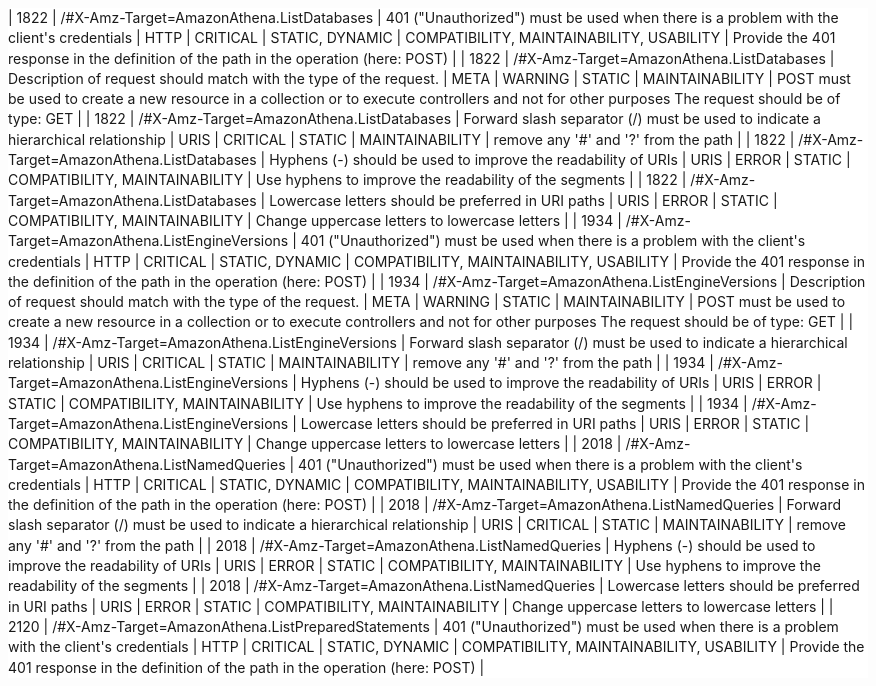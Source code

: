 | 1822     | /#X-Amz-Target=AmazonAthena.ListDatabases           | 401 ("Unauthorized") must be used when there is a problem with the client's credentials | HTTP     | CRITICAL | STATIC, DYNAMIC | COMPATIBILITY, MAINTAINABILITY, USABILITY | Provide the 401 response in the definition of the path in the operation (here: POST)                                                                  |
| 1822     | /#X-Amz-Target=AmazonAthena.ListDatabases           | Description of request should match with the type of the request.                       | META     | WARNING  | STATIC          | MAINTAINABILITY                           | POST must be used to create a new resource in a collection or to execute controllers and not for other purposes The request should be of type: GET    |
| 1822     | /#X-Amz-Target=AmazonAthena.ListDatabases           | Forward slash separator (/) must be used to indicate a hierarchical relationship        | URIS     | CRITICAL | STATIC          | MAINTAINABILITY                           | remove any '#' and '?' from the path                                                                                                                  |
| 1822     | /#X-Amz-Target=AmazonAthena.ListDatabases           | Hyphens (-) should be used to improve the readability of URIs                           | URIS     | ERROR    | STATIC          | COMPATIBILITY, MAINTAINABILITY            | Use hyphens to improve the readability of the segments                                                                                                |
| 1822     | /#X-Amz-Target=AmazonAthena.ListDatabases           | Lowercase letters should be preferred in URI paths                                      | URIS     | ERROR    | STATIC          | COMPATIBILITY, MAINTAINABILITY            | Change uppercase letters to lowercase letters                                                                                                         |
| 1934     | /#X-Amz-Target=AmazonAthena.ListEngineVersions      | 401 ("Unauthorized") must be used when there is a problem with the client's credentials | HTTP     | CRITICAL | STATIC, DYNAMIC | COMPATIBILITY, MAINTAINABILITY, USABILITY | Provide the 401 response in the definition of the path in the operation (here: POST)                                                                  |
| 1934     | /#X-Amz-Target=AmazonAthena.ListEngineVersions      | Description of request should match with the type of the request.                       | META     | WARNING  | STATIC          | MAINTAINABILITY                           | POST must be used to create a new resource in a collection or to execute controllers and not for other purposes The request should be of type: GET    |
| 1934     | /#X-Amz-Target=AmazonAthena.ListEngineVersions      | Forward slash separator (/) must be used to indicate a hierarchical relationship        | URIS     | CRITICAL | STATIC          | MAINTAINABILITY                           | remove any '#' and '?' from the path                                                                                                                  |
| 1934     | /#X-Amz-Target=AmazonAthena.ListEngineVersions      | Hyphens (-) should be used to improve the readability of URIs                           | URIS     | ERROR    | STATIC          | COMPATIBILITY, MAINTAINABILITY            | Use hyphens to improve the readability of the segments                                                                                                |
| 1934     | /#X-Amz-Target=AmazonAthena.ListEngineVersions      | Lowercase letters should be preferred in URI paths                                      | URIS     | ERROR    | STATIC          | COMPATIBILITY, MAINTAINABILITY            | Change uppercase letters to lowercase letters                                                                                                         |
| 2018     | /#X-Amz-Target=AmazonAthena.ListNamedQueries        | 401 ("Unauthorized") must be used when there is a problem with the client's credentials | HTTP     | CRITICAL | STATIC, DYNAMIC | COMPATIBILITY, MAINTAINABILITY, USABILITY | Provide the 401 response in the definition of the path in the operation (here: POST)                                                                  |
| 2018     | /#X-Amz-Target=AmazonAthena.ListNamedQueries        | Forward slash separator (/) must be used to indicate a hierarchical relationship        | URIS     | CRITICAL | STATIC          | MAINTAINABILITY                           | remove any '#' and '?' from the path                                                                                                                  |
| 2018     | /#X-Amz-Target=AmazonAthena.ListNamedQueries        | Hyphens (-) should be used to improve the readability of URIs                           | URIS     | ERROR    | STATIC          | COMPATIBILITY, MAINTAINABILITY            | Use hyphens to improve the readability of the segments                                                                                                |
| 2018     | /#X-Amz-Target=AmazonAthena.ListNamedQueries        | Lowercase letters should be preferred in URI paths                                      | URIS     | ERROR    | STATIC          | COMPATIBILITY, MAINTAINABILITY            | Change uppercase letters to lowercase letters                                                                                                         |
| 2120     | /#X-Amz-Target=AmazonAthena.ListPreparedStatements  | 401 ("Unauthorized") must be used when there is a problem with the client's credentials | HTTP     | CRITICAL | STATIC, DYNAMIC | COMPATIBILITY, MAINTAINABILITY, USABILITY | Provide the 401 response in the definition of the path in the operation (here: POST)                                                                  |